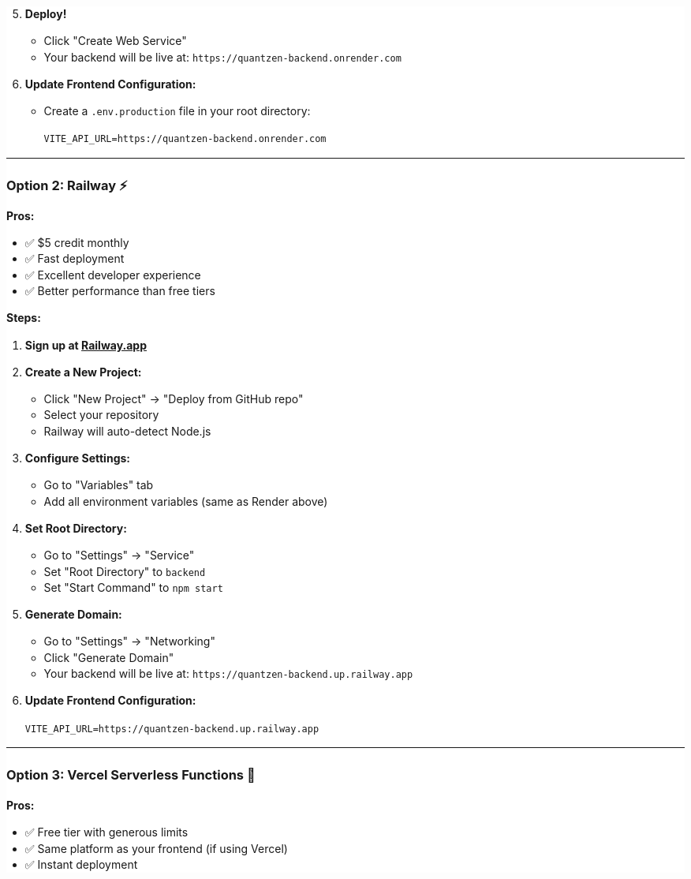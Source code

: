 5. **Deploy!**
   - Click "Create Web Service"
   - Your backend will be live at: `https://quantzen-backend.onrender.com`

6. **Update Frontend Configuration:**
   - Create a `.env.production` file in your root directory:
     ```env
     VITE_API_URL=https://quantzen-backend.onrender.com
     ```

---

### Option 2: Railway ⚡

**Pros:**
- ✅ $5 credit monthly
- ✅ Fast deployment
- ✅ Excellent developer experience
- ✅ Better performance than free tiers

**Steps:**

1. **Sign up at [Railway.app](https://railway.app)**

2. **Create a New Project:**
   - Click "New Project" → "Deploy from GitHub repo"
   - Select your repository
   - Railway will auto-detect Node.js

3. **Configure Settings:**
   - Go to "Variables" tab
   - Add all environment variables (same as Render above)

4. **Set Root Directory:**
   - Go to "Settings" → "Service"
   - Set "Root Directory" to `backend`
   - Set "Start Command" to `npm start`

5. **Generate Domain:**
   - Go to "Settings" → "Networking"
   - Click "Generate Domain"
   - Your backend will be live at: `https://quantzen-backend.up.railway.app`

6. **Update Frontend Configuration:**
   ```env
   VITE_API_URL=https://quantzen-backend.up.railway.app
   ```

---

### Option 3: Vercel Serverless Functions 🔷

**Pros:**
- ✅ Free tier with generous limits
- ✅ Same platform as your frontend (if using Vercel)
- ✅ Instant deployment
